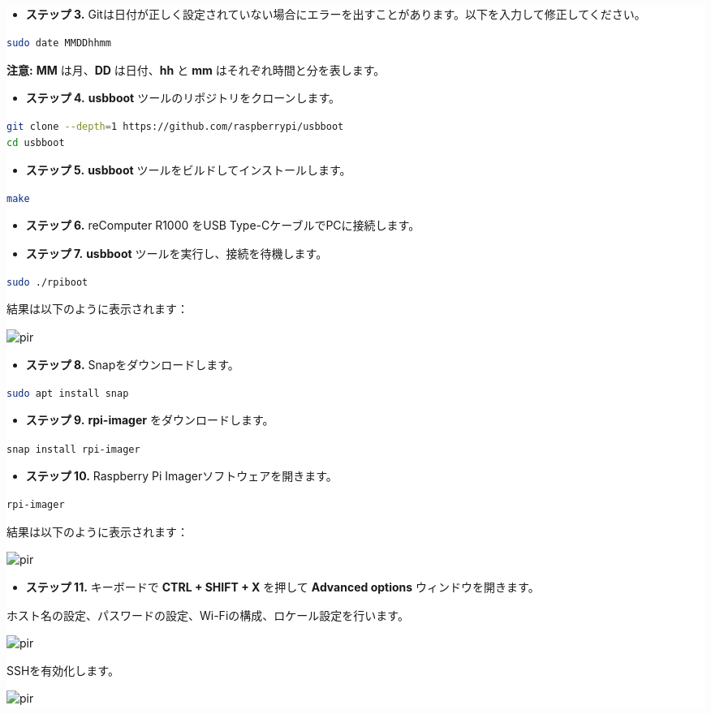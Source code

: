 - **ステップ 3.** Gitは日付が正しく設定されていない場合にエラーを出すことがあります。以下を入力して修正してください。

```sh
sudo date MMDDhhmm
```

**注意:** **MM** は月、**DD** は日付、**hh** と **mm** はそれぞれ時間と分を表します。

- **ステップ 4.** **usbboot** ツールのリポジトリをクローンします。

```sh
git clone --depth=1 https://github.com/raspberrypi/usbboot
cd usbboot
```

- **ステップ 5.** **usbboot** ツールをビルドしてインストールします。

```sh
make
```

- **ステップ 6.** reComputer R1000 をUSB Type-CケーブルでPCに接続します。

- **ステップ 7.** **usbboot** ツールを実行し、接続を待機します。

```sh
sudo ./rpiboot
```

結果は以下のように表示されます：
<p style={{textAlign: 'center'}}><img src="https://files.seeedstudio.com/wiki/reComputer-R1000/recomputer_r_images/result_of_command.png" alt="pir" width="1000" height="auto"/></p>

- **ステップ 8.** Snapをダウンロードします。
```sh
sudo apt install snap
```

- **ステップ 9.** **rpi-imager** をダウンロードします。
```sh
snap install rpi-imager
```

- **ステップ 10.** Raspberry Pi Imagerソフトウェアを開きます。

```sh
rpi-imager
```

結果は以下のように表示されます：
<p style={{textAlign: 'center'}}><img src="https://files.seeedstudio.com/wiki/reComputer-R1000/recomputer_r_images/linux_interface.png" alt="pir" width="1000" height="auto"/></p>

- **ステップ 11.** キーボードで **CTRL + SHIFT + X** を押して **Advanced options** ウィンドウを開きます。

ホスト名の設定、パスワードの設定、Wi-Fiの構成、ロケール設定を行います。

<p style={{textAlign: 'center'}}><img src="https://files.seeedstudio.com/wiki/reComputer-R1000/recomputer_r_images/cltaltx.png" alt="pir" width="600" height="auto"/></p>

SSHを有効化します。

<p style={{textAlign: 'center'}}><img src="https://files.seeedstudio.com/wiki/ReTerminal/enable_ssh.png" alt="pir" width="600" height="auto"/></p>
